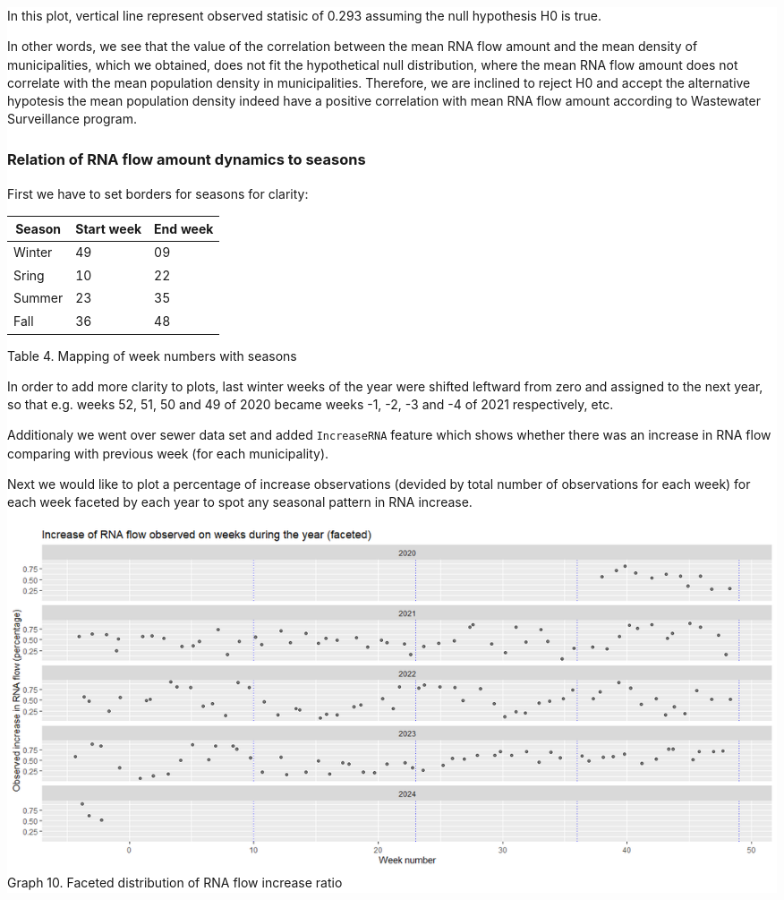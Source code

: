 In this plot, vertical line represent observed statisic of 0.293 assuming the null hypothesis H0 is true.

In other words, we see that the value of the correlation between the mean RNA flow amount and the mean density of municipalities, which we obtained, does not fit the hypothetical null distribution, where the mean RNA flow amount does not correlate with the mean population density in municipalities. Therefore, we are inclined to reject H0 and accept the alternative hypotesis the mean population density indeed have a positive correlation with mean RNA flow amount according to Wastewater Surveillance program.

### Relation of RNA flow amount dynamics to seasons

First we have to set borders for seasons for clarity:

|Season|Start week|End week|
|---|---|---|
|Winter|49|09|
|Sring|10|22|
|Summer|23|35|
|Fall|36|48|

Table 4. Mapping of week numbers with seasons

In order to add more clarity to plots, last winter weeks of the year were shifted leftward from zero and assigned to the next year, so that e.g. weeks 52, 51, 50 and 49 of 2020 became weeks -1, -2, -3 and -4 of 2021 respectively, etc.

Additionaly we went over sewer data set and added `IncreaseRNA` feature which shows whether there was an increase in RNA flow comparing with previous week (for each municipality).

Next we would like to plot a percentage of increase observations (devided by total number of observations for each week) for each week faceted by each year to spot any seasonal pattern in RNA increase.

![Percentage of RNA flow increase throughout the weeks (faceted)](./images/05-year-facet.png)
Graph 10. Faceted distribution of RNA flow increase ratio
